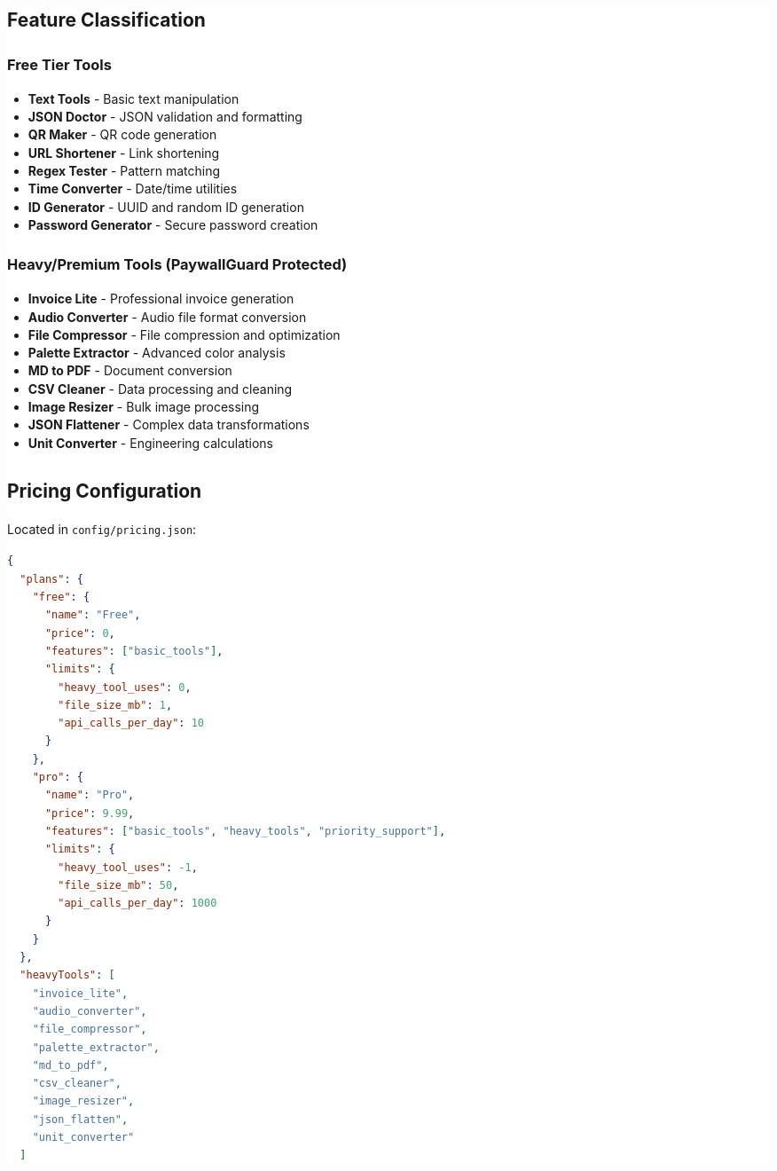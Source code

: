 ## Feature Classification

### Free Tier Tools
- **Text Tools** - Basic text manipulation
- **JSON Doctor** - JSON validation and formatting
- **QR Maker** - QR code generation
- **URL Shortener** - Link shortening
- **Regex Tester** - Pattern matching
- **Time Converter** - Date/time utilities
- **ID Generator** - UUID and random ID generation
- **Password Generator** - Secure password creation

### Heavy/Premium Tools (PaywallGuard Protected)
- **Invoice Lite** - Professional invoice generation
- **Audio Converter** - Audio file format conversion
- **File Compressor** - File compression and optimization
- **Palette Extractor** - Advanced color analysis
- **MD to PDF** - Document conversion
- **CSV Cleaner** - Data processing and cleaning
- **Image Resizer** - Bulk image processing
- **JSON Flattener** - Complex data transformations
- **Unit Converter** - Engineering calculations

## Pricing Configuration

Located in `config/pricing.json`:

```json
{
  "plans": {
    "free": {
      "name": "Free",
      "price": 0,
      "features": ["basic_tools"],
      "limits": {
        "heavy_tool_uses": 0,
        "file_size_mb": 1,
        "api_calls_per_day": 10
      }
    },
    "pro": {
      "name": "Pro",
      "price": 9.99,
      "features": ["basic_tools", "heavy_tools", "priority_support"],
      "limits": {
        "heavy_tool_uses": -1,
        "file_size_mb": 50,
        "api_calls_per_day": 1000
      }
    }
  },
  "heavyTools": [
    "invoice_lite",
    "audio_converter", 
    "file_compressor",
    "palette_extractor",
    "md_to_pdf",
    "csv_cleaner",
    "image_resizer",
    "json_flatten",
    "unit_converter"
  ]
```